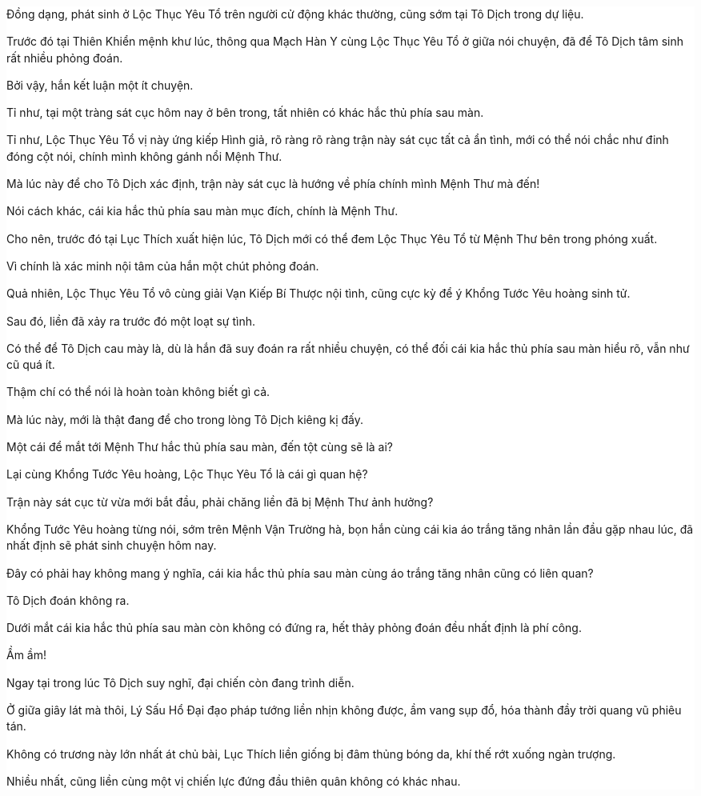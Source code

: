Đồng dạng, phát sinh ở Lộc Thục Yêu Tổ trên người cử động khác thường, cũng sớm tại Tô Dịch trong dự liệu.

Trước đó tại Thiên Khiển mệnh khư lúc, thông qua Mạch Hàn Y cùng Lộc Thục Yêu Tổ ở giữa nói chuyện, đã để Tô Dịch tâm sinh rất nhiều phỏng đoán.

Bởi vậy, hắn kết luận một ít chuyện.

Tỉ như, tại một tràng sát cục hôm nay ở bên trong, tất nhiên có khác hắc thủ phía sau màn.

Tỉ như, Lộc Thục Yêu Tổ vị này ứng kiếp Hình giả, rõ ràng rõ ràng trận này sát cục tất cả ẩn tình, mới có thể nói chắc như đinh đóng cột nói, chính mình không gánh nổi Mệnh Thư.

Mà lúc này để cho Tô Dịch xác định, trận này sát cục là hướng về phía chính mình Mệnh Thư mà đến!

Nói cách khác, cái kia hắc thủ phía sau màn mục đích, chính là Mệnh Thư.

Cho nên, trước đó tại Lục Thích xuất hiện lúc, Tô Dịch mới có thể đem Lộc Thục Yêu Tổ từ Mệnh Thư bên trong phóng xuất.

Vì chính là xác minh nội tâm của hắn một chút phỏng đoán.

Quả nhiên, Lộc Thục Yêu Tổ vô cùng giải Vạn Kiếp Bí Thược nội tình, cũng cực kỳ để ý Khổng Tước Yêu hoàng sinh tử.

Sau đó, liền đã xảy ra trước đó một loạt sự tình.

Có thể để Tô Dịch cau mày là, dù là hắn đã suy đoán ra rất nhiều chuyện, có thể đối cái kia hắc thủ phía sau màn hiểu rõ, vẫn như cũ quá ít.

Thậm chí có thể nói là hoàn toàn không biết gì cả.

Mà lúc này, mới là thật đang để cho trong lòng Tô Dịch kiêng kị đấy.

Một cái để mắt tới Mệnh Thư hắc thủ phía sau màn, đến tột cùng sẽ là ai?

Lại cùng Khổng Tước Yêu hoàng, Lộc Thục Yêu Tổ là cái gì quan hệ?

Trận này sát cục từ vừa mới bắt đầu, phải chăng liền đã bị Mệnh Thư ảnh hưởng?

Khổng Tước Yêu hoàng từng nói, sớm trên Mệnh Vận Trường hà, bọn hắn cùng cái kia áo trắng tăng nhân lần đầu gặp nhau lúc, đã nhất định sẽ phát sinh chuyện hôm nay.

Đây có phải hay không mang ý nghĩa, cái kia hắc thủ phía sau màn cùng áo trắng tăng nhân cũng có liên quan?

Tô Dịch đoán không ra.

Dưới mắt cái kia hắc thủ phía sau màn còn không có đứng ra, hết thảy phỏng đoán đều nhất định là phí công.

Ầm ầm!

Ngay tại trong lúc Tô Dịch suy nghĩ, đại chiến còn đang trình diễn.

Ở giữa giây lát mà thôi, Lý Sấu Hổ Đại đạo pháp tướng liền nhịn không được, ầm vang sụp đổ, hóa thành đầy trời quang vũ phiêu tán.

Không có trương này lớn nhất át chủ bài, Lục Thích liền giống bị đâm thủng bóng da, khí thế rớt xuống ngàn trượng.

Nhiều nhất, cũng liền cùng một vị chiến lực đứng đầu thiên quân không có khác nhau.
